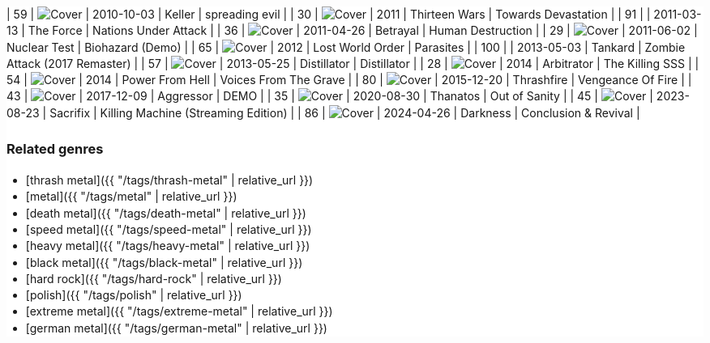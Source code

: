 | 59 | ![Cover](https://i.discogs.com/q0xObKxvqN3JXjgXQDBXcMQQL5bNzGFJgNh1H6tWX-I/rs:fit/g:sm/q:40/h:150/w:150/czM6Ly9kaXNjb2dz/LWRhdGFiYXNlLWlt/YWdlcy9SLTUwNjM2/NTktMTM4MzUwNDU4/MS03MjM0LmpwZWc.jpeg) | 2010-10-03 | Keller | spreading evil |
| 30 | ![Cover](https://lastfm.freetls.fastly.net/i/u/34s/c70e9c05df7d40449ff162ad84ec73ca.png) | 2011 | Thirteen Wars | Towards Devastation |
| 91 |  | 2011-03-13 | The Force | Nations Under Attack |
| 36 | ![Cover](https://i.discogs.com/Am4zfuTbbWUIxcHCWOkhj5bsPTtg7SjRVQQ3BAwLTn4/rs:fit/g:sm/q:40/h:150/w:150/czM6Ly9kaXNjb2dz/LWRhdGFiYXNlLWlt/YWdlcy9SLTc0NjAy/MzUtMTY3NzM3MzI4/My01NDQwLmpwZWc.jpeg) | 2011-04-26 | Betrayal | Human Destruction |
| 29 | ![Cover](https://lastfm.freetls.fastly.net/i/u/34s/6bc93a4c0a844922b11d577a7298254f.png) | 2011-06-02 | Nuclear Test | Biohazard (Demo) |
| 65 | ![Cover](https://i.discogs.com/1Ehtcz09efcItA-QwAcbu4EmLLIpJ07g4-dy-Nns6P8/rs:fit/g:sm/q:40/h:150/w:150/czM6Ly9kaXNjb2dz/LWRhdGFiYXNlLWlt/YWdlcy9SLTQ4OTU4/NzAtMTM3ODc0OTMy/Ni02Mjg2LmpwZWc.jpeg) | 2012 | Lost World Order | Parasites |
| 100 |  | 2013-05-03 | Tankard | Zombie Attack (2017 Remaster) |
| 57 | ![Cover](https://i.discogs.com/8s3VtrxnRe15x58QnBVuO4ODX1T2TelIz_OGVSs6yrc/rs:fit/g:sm/q:40/h:150/w:150/czM6Ly9kaXNjb2dz/LWRhdGFiYXNlLWlt/YWdlcy9SLTc3MDA1/ODgtMTQ3OTE1NTQz/Ni03MDA1LmpwZWc.jpeg) | 2013-05-25 | Distillator | Distillator |
| 28 | ![Cover](https://i.discogs.com/nwSdOeTnk1h-EyFhHzjrGfUgn9G3abhGJYwO0Urq2yg/rs:fit/g:sm/q:40/h:150/w:150/czM6Ly9kaXNjb2dz/LWRhdGFiYXNlLWlt/YWdlcy9SLTY3MTA4/NzgtMTQyNTExODA2/MS0xOTQxLmpwZWc.jpeg) | 2014 | Arbitrator | The Killing SSS |
| 54 | ![Cover](https://i.discogs.com/mr6YdpZSYe1fPgv76qarFLT5W2Yys-JOzAITBK6T6r8/rs:fit/g:sm/q:40/h:150/w:150/czM6Ly9kaXNjb2dz/LWRhdGFiYXNlLWlt/YWdlcy9SLTM3ODA3/ODUtMTM0NDE2MDM2/OC04MDMwLmpwZWc.jpeg) | 2014 | Power From Hell | Voices From The Grave |
| 80 | ![Cover](https://i.discogs.com/Na0IIniOpH2vow1mtJp_34k7Bqw4OY717otMGPOlaUI/rs:fit/g:sm/q:40/h:150/w:150/czM6Ly9kaXNjb2dz/LWRhdGFiYXNlLWlt/YWdlcy9SLTgyODQx/MDAtMTQ1ODYwNDUx/OC0zNjI2LmpwZWc.jpeg) | 2015-12-20 | Thrashfire | Vengeance Of Fire |
| 43 | ![Cover](https://i.discogs.com/HrXPYAmTktOUKsPqzucUQvVrWKajpWiIX9atUx9ir-I/rs:fit/g:sm/q:40/h:150/w:150/czM6Ly9kaXNjb2dz/LWRhdGFiYXNlLWlt/YWdlcy9SLTEyNjcz/OTMxLTE1Mzk3OTk3/NDEtOTk1Ny5qcGVn.jpeg) | 2017-12-09 | Aggressor | DEMO |
| 35 | ![Cover](https://i.discogs.com/pSm0NREEQS-3AnV-TsDE3vxmeUDBsbgLP60HT9tcNWY/rs:fit/g:sm/q:40/h:150/w:150/czM6Ly9kaXNjb2dz/LWRhdGFiYXNlLWlt/YWdlcy9SLTU1MzQz/MzAtMTM5NTg1MjY5/My00NTM2LmpwZWc.jpeg) | 2020-08-30 | Thanatos | Out of Sanity |
| 45 | ![Cover](https://i.discogs.com/9syWMbcw_SY5D5SVTjdRPsmAXADMszxpax9yBBKlLZQ/rs:fit/g:sm/q:40/h:150/w:150/czM6Ly9kaXNjb2dz/LWRhdGFiYXNlLWlt/YWdlcy9SLTI4MTI0/ODMzLTE2OTM0MjI1/NzItOTUzNy5qcGVn.jpeg) | 2023-08-23 | Sacrifix | Killing Machine (Streaming Edition) |
| 86 | ![Cover](https://i.discogs.com/Uy1t9276zwaWSgLz5axeJBuuiDjOfODr-1BEcEtSwqU/rs:fit/g:sm/q:40/h:150/w:150/czM6Ly9kaXNjb2dz/LWRhdGFiYXNlLWlt/YWdlcy9SLTI3NDQ1/ODAtMTYyOTYzMzQw/Mi02OTE2LmpwZWc.jpeg) | 2024-04-26 | Darkness | Conclusion &amp; Revival |

### Related genres

- [thrash metal]({{ "/tags/thrash-metal" | relative_url }})
- [metal]({{ "/tags/metal" | relative_url }})
- [death metal]({{ "/tags/death-metal" | relative_url }})
- [speed metal]({{ "/tags/speed-metal" | relative_url }})
- [heavy metal]({{ "/tags/heavy-metal" | relative_url }})
- [black metal]({{ "/tags/black-metal" | relative_url }})
- [hard rock]({{ "/tags/hard-rock" | relative_url }})
- [polish]({{ "/tags/polish" | relative_url }})
- [extreme metal]({{ "/tags/extreme-metal" | relative_url }})
- [german metal]({{ "/tags/german-metal" | relative_url }})
